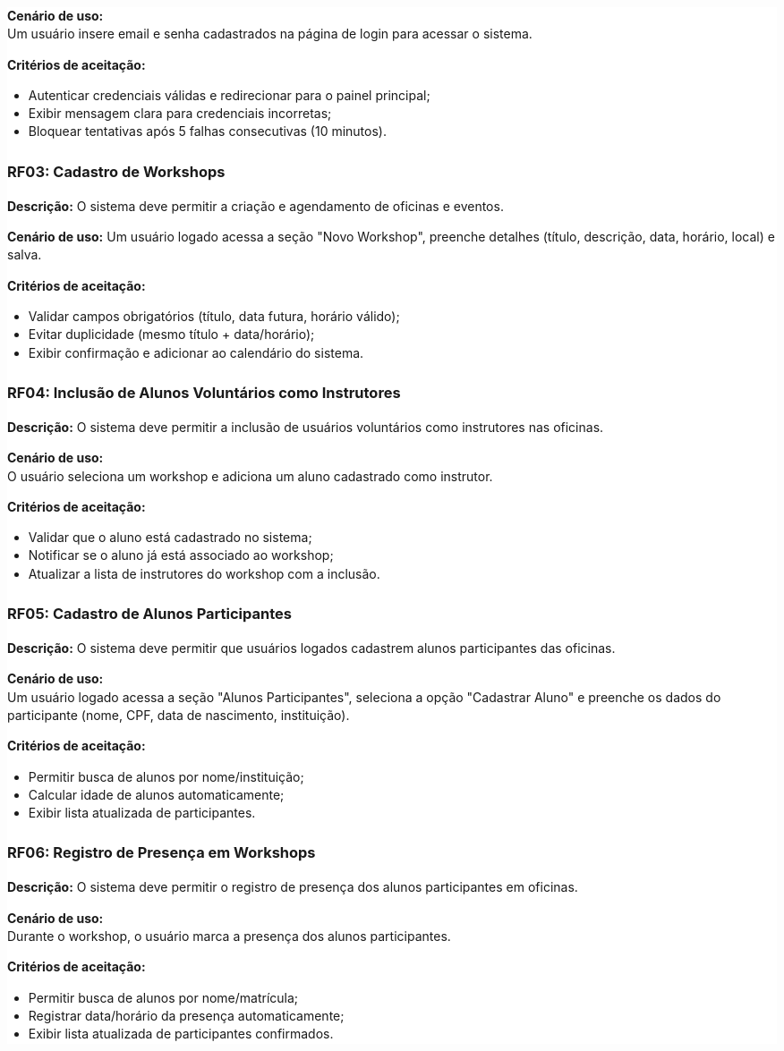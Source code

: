 **Cenário de uso:**  
Um usuário insere email e senha cadastrados na página de login para acessar o sistema.

**Critérios de aceitação:**  
- Autenticar credenciais válidas e redirecionar para o painel principal;
- Exibir mensagem clara para credenciais incorretas;
- Bloquear tentativas após 5 falhas consecutivas (10 minutos).

### RF03: Cadastro de Workshops
**Descrição:** O sistema deve permitir a criação e agendamento de oficinas e eventos.

**Cenário de uso:**
Um usuário logado acessa a seção "Novo Workshop", preenche detalhes (título, descrição, data, horário, local) e salva.

**Critérios de aceitação:**  
- Validar campos obrigatórios (título, data futura, horário válido);
- Evitar duplicidade (mesmo título + data/horário);
- Exibir confirmação e adicionar ao calendário do sistema.  

### RF04: Inclusão de Alunos Voluntários como Instrutores  
**Descrição:** O sistema deve permitir a inclusão de usuários voluntários como instrutores nas oficinas.

**Cenário de uso:**  
O usuário seleciona um workshop e adiciona um aluno cadastrado como instrutor.

**Critérios de aceitação:**  
- Validar que o aluno está cadastrado no sistema;
- Notificar se o aluno já está associado ao workshop;
- Atualizar a lista de instrutores do workshop com a inclusão.

### RF05: Cadastro de Alunos Participantes
**Descrição:** O sistema deve permitir que usuários logados cadastrem alunos participantes das oficinas.

**Cenário de uso:**  
Um usuário logado acessa a seção "Alunos Participantes", seleciona a opção "Cadastrar Aluno" e preenche os dados do participante (nome, CPF, data de nascimento, instituição).

**Critérios de aceitação:**
- Permitir busca de alunos por nome/instituição;
- Calcular idade de alunos automaticamente;
- Exibir lista atualizada de participantes.

### RF06: Registro de Presença em Workshops
**Descrição:** O sistema deve permitir o registro de presença dos alunos participantes em oficinas.

**Cenário de uso:**  
Durante o workshop, o usuário marca a presença dos alunos participantes.  

**Critérios de aceitação:**
- Permitir busca de alunos por nome/matrícula;
- Registrar data/horário da presença automaticamente;
- Exibir lista atualizada de participantes confirmados.
